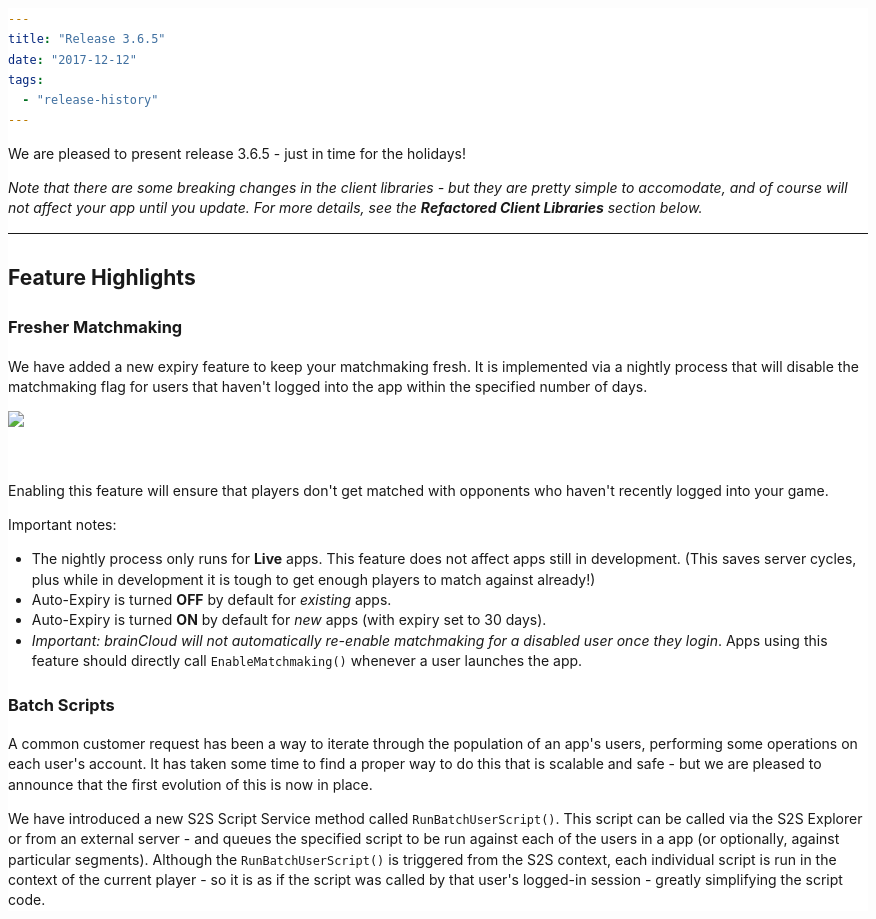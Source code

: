 ```yaml
---
title: "Release 3.6.5"
date: "2017-12-12"
tags: 
  - "release-history"
---
```


We are pleased to present release 3.6.5 - just in time for the holidays!

_Note that there are some breaking changes in the client libraries - but they are pretty simple to accomodate, and of course will not affect your app until you update. For more details, see the **Refactored Client Libraries** section below._

* * *

## Feature Highlights

### Fresher Matchmaking

We have added a new expiry feature to keep your matchmaking fresh. It is implemented via a nightly process that will disable the matchmaking flag for users that haven't logged into the app within the specified number of days.

[![](images/2017-12-11_13-07-46.png)](images/2017-12-11_13-07-46.png)

 

Enabling this feature will ensure that players don't get matched with opponents who haven't recently logged into your game.

Important notes:

- The nightly process only runs for **Live** apps. This feature does not affect apps still in development. (This saves server cycles, plus while in development it is tough to get enough players to match against already!)
- Auto-Expiry is turned **OFF** by default for _existing_ apps.
- Auto-Expiry is turned **ON** by default for _new_ apps (with expiry set to 30 days).
- _Important: brainCloud will not automatically re-enable matchmaking for a disabled user once they login_. Apps using this feature should directly call `EnableMatchmaking()` whenever a user launches the app.

### Batch Scripts

A common customer request has been a way to iterate through the population of an app's users, performing some operations on each user's account. It has taken some time to find a proper way to do this that is scalable and safe - but we are pleased to announce that the first evolution of this is now in place.

We have introduced a new S2S Script Service method called `RunBatchUserScript()`. This script can be called via the S2S Explorer or from an external server - and queues the specified script to be run against each of the users in a app (or optionally, against particular segments). Although the `RunBatchUserScript()` is triggered from the S2S context, each individual script is run in the context of the current player - so it is as if the script was called by that user's logged-in session - greatly simplifying the script code.
